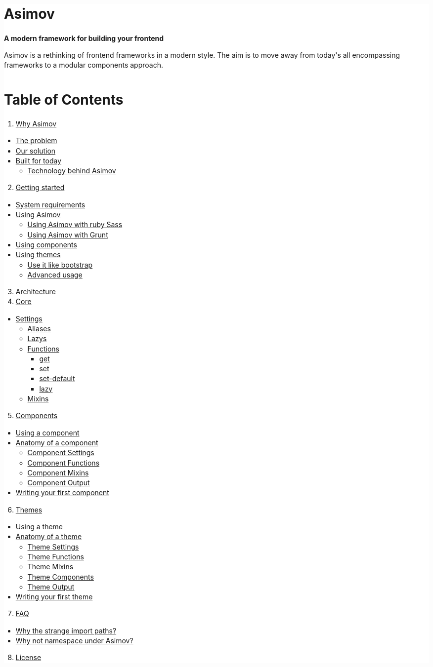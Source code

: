 Asimov
=================
**A modern framework for building your frontend**

Asimov is a rethinking of frontend frameworks in a modern style. The aim is to move away from today's all encompassing frameworks to a modular components approach.

# Table of Contents

1. [Why Asimov](#why-asimov)
  * [The problem](#the-problem)
  * [Our solution](#our-solution)
  * [Built for today](#build-for-today)
    * [Technology behind Asimov](#technology-behind-asimov)
2. [Getting started](#getting-started)
  * [System requirements](#system-requirements)
  * [Using Asimov](#using-asimov)
    * [Using Asimov with ruby Sass](#using-asimov-with-ruby-sass)
    * [Using Asimov with Grunt](#using-asimov-with-grunt)
  * [Using components](#using-components)
  * [Using themes](#using-themes)
    * [Use it like bootstrap](#use-it-like-bootstrap)
    * [Advanced usage](#advanced-usage)
3. [Architecture](#archeticure)
4. [Core](#core)
  * [Settings](#core-settings)
    * [Aliases](#aliases)
    * [Lazys](#lazys)
    * [Functions](#functions)
      * [get](#get)
      * [set](#set)
      * [set-default](#set-default)
      * [lazy](#lazy)
    * [Mixins](#mixins)
5. [Components](#components)
  * [Using a component](#using-a-component)
  * [Anatomy of a component](#anatomy-of-a-component)
    * [Component Settings](#component-setting)
    * [Component Functions](#component-functions)
    * [Component Mixins](#component-mixins)
    * [Component Output](#component-output)
  * [Writing your first component](#writing-your-first-component)
6. [Themes](#themes)
  * [Using a theme](#using-a-theme)
  * [Anatomy of a theme](#anatomy-of-a-theme)
    * [Theme Settings](#theme-setting)
    * [Theme Functions](#theme-functions)
    * [Theme Mixins](#theme-mixins)
    * [Theme Components](#theme-components)
    * [Theme Output](#theme-output)
  * [Writing your first theme](#writing-your-first-theme)
7. [FAQ](#faq)
  * [Why the strange import paths?](#why-the-strange-import-paths)
  * [Why not namespace under Asimov?](#why-not-namespace-under-asimov)
8. [License](#license)
